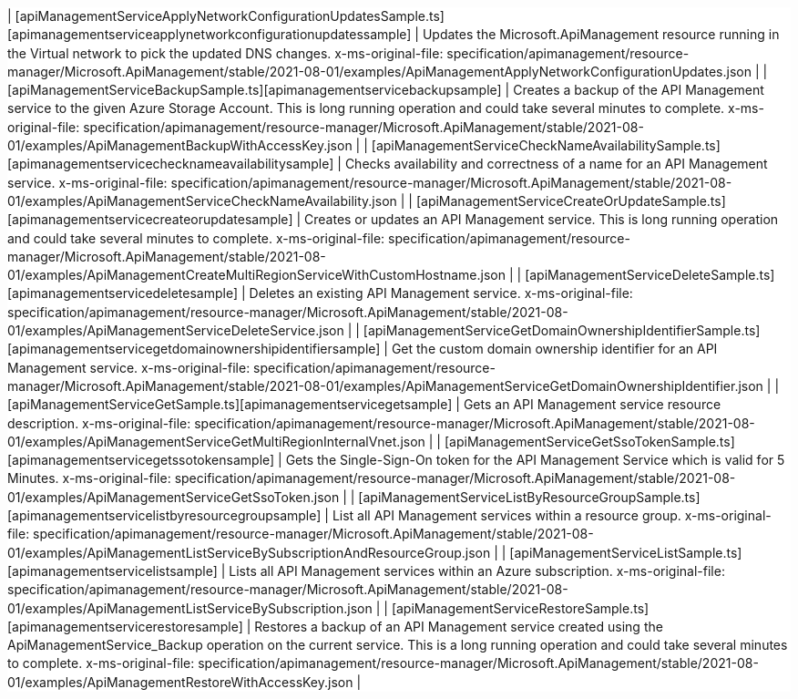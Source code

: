 | [apiManagementServiceApplyNetworkConfigurationUpdatesSample.ts][apimanagementserviceapplynetworkconfigurationupdatessample] | Updates the Microsoft.ApiManagement resource running in the Virtual network to pick the updated DNS changes. x-ms-original-file: specification/apimanagement/resource-manager/Microsoft.ApiManagement/stable/2021-08-01/examples/ApiManagementApplyNetworkConfigurationUpdates.json                                                                                                                                  |
| [apiManagementServiceBackupSample.ts][apimanagementservicebackupsample]                                                     | Creates a backup of the API Management service to the given Azure Storage Account. This is long running operation and could take several minutes to complete. x-ms-original-file: specification/apimanagement/resource-manager/Microsoft.ApiManagement/stable/2021-08-01/examples/ApiManagementBackupWithAccessKey.json                                                                                              |
| [apiManagementServiceCheckNameAvailabilitySample.ts][apimanagementservicechecknameavailabilitysample]                       | Checks availability and correctness of a name for an API Management service. x-ms-original-file: specification/apimanagement/resource-manager/Microsoft.ApiManagement/stable/2021-08-01/examples/ApiManagementServiceCheckNameAvailability.json                                                                                                                                                                      |
| [apiManagementServiceCreateOrUpdateSample.ts][apimanagementservicecreateorupdatesample]                                     | Creates or updates an API Management service. This is long running operation and could take several minutes to complete. x-ms-original-file: specification/apimanagement/resource-manager/Microsoft.ApiManagement/stable/2021-08-01/examples/ApiManagementCreateMultiRegionServiceWithCustomHostname.json                                                                                                            |
| [apiManagementServiceDeleteSample.ts][apimanagementservicedeletesample]                                                     | Deletes an existing API Management service. x-ms-original-file: specification/apimanagement/resource-manager/Microsoft.ApiManagement/stable/2021-08-01/examples/ApiManagementServiceDeleteService.json                                                                                                                                                                                                               |
| [apiManagementServiceGetDomainOwnershipIdentifierSample.ts][apimanagementservicegetdomainownershipidentifiersample]         | Get the custom domain ownership identifier for an API Management service. x-ms-original-file: specification/apimanagement/resource-manager/Microsoft.ApiManagement/stable/2021-08-01/examples/ApiManagementServiceGetDomainOwnershipIdentifier.json                                                                                                                                                                  |
| [apiManagementServiceGetSample.ts][apimanagementservicegetsample]                                                           | Gets an API Management service resource description. x-ms-original-file: specification/apimanagement/resource-manager/Microsoft.ApiManagement/stable/2021-08-01/examples/ApiManagementServiceGetMultiRegionInternalVnet.json                                                                                                                                                                                         |
| [apiManagementServiceGetSsoTokenSample.ts][apimanagementservicegetssotokensample]                                           | Gets the Single-Sign-On token for the API Management Service which is valid for 5 Minutes. x-ms-original-file: specification/apimanagement/resource-manager/Microsoft.ApiManagement/stable/2021-08-01/examples/ApiManagementServiceGetSsoToken.json                                                                                                                                                                  |
| [apiManagementServiceListByResourceGroupSample.ts][apimanagementservicelistbyresourcegroupsample]                           | List all API Management services within a resource group. x-ms-original-file: specification/apimanagement/resource-manager/Microsoft.ApiManagement/stable/2021-08-01/examples/ApiManagementListServiceBySubscriptionAndResourceGroup.json                                                                                                                                                                            |
| [apiManagementServiceListSample.ts][apimanagementservicelistsample]                                                         | Lists all API Management services within an Azure subscription. x-ms-original-file: specification/apimanagement/resource-manager/Microsoft.ApiManagement/stable/2021-08-01/examples/ApiManagementListServiceBySubscription.json                                                                                                                                                                                      |
| [apiManagementServiceRestoreSample.ts][apimanagementservicerestoresample]                                                   | Restores a backup of an API Management service created using the ApiManagementService_Backup operation on the current service. This is a long running operation and could take several minutes to complete. x-ms-original-file: specification/apimanagement/resource-manager/Microsoft.ApiManagement/stable/2021-08-01/examples/ApiManagementRestoreWithAccessKey.json                                               |